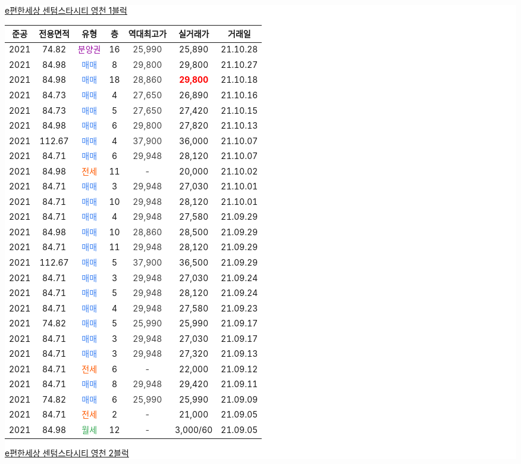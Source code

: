 
[e편한세상 센텀스타시티 영천 1블럭](https://search.naver.com/search.naver?query=e%ED%8E%B8%ED%95%9C%EC%84%B8%EC%83%81+%EC%84%BC%ED%85%80%EC%8A%A4%ED%83%80%EC%8B%9C%ED%8B%B0+%EC%98%81%EC%B2%9C+1%EB%B8%94%EB%9F%AD)

|준공|전용면적|유형|층|역대최고가|실거래가|거래일|
|:---:|:---:|:---:|:---:|:---:|:---:|:---:|
|2021|74.82|<span style="color:#9C11A5">분양권</span>|16|<span style="color:#444444">25,990</span>|25,890|21.10.28|
|2021|84.98|<span style="color:#4285F3">매매</span>|8|<span style="color:#444444">29,800</span>|29,800|21.10.27|
|2021|84.98|<span style="color:#4285F3">매매</span>|18|<span style="color:#444444">28,860</span>|<b><span style="color:#FF0000">29,800</span></b>|21.10.18|
|2021|84.73|<span style="color:#4285F3">매매</span>|4|<span style="color:#444444">27,650</span>|26,890|21.10.16|
|2021|84.73|<span style="color:#4285F3">매매</span>|5|<span style="color:#444444">27,650</span>|27,420|21.10.15|
|2021|84.98|<span style="color:#4285F3">매매</span>|6|<span style="color:#444444">29,800</span>|27,820|21.10.13|
|2021|112.67|<span style="color:#4285F3">매매</span>|4|<span style="color:#444444">37,900</span>|36,000|21.10.07|
|2021|84.71|<span style="color:#4285F3">매매</span>|6|<span style="color:#444444">29,948</span>|28,120|21.10.07|
|2021|84.98|<span style="color:#FF5A00">전세</span>|11|<span style="color:#444444">-</span>|20,000|21.10.02|
|2021|84.71|<span style="color:#4285F3">매매</span>|3|<span style="color:#444444">29,948</span>|27,030|21.10.01|
|2021|84.71|<span style="color:#4285F3">매매</span>|10|<span style="color:#444444">29,948</span>|28,120|21.10.01|
|2021|84.71|<span style="color:#4285F3">매매</span>|4|<span style="color:#444444">29,948</span>|27,580|21.09.29|
|2021|84.98|<span style="color:#4285F3">매매</span>|10|<span style="color:#444444">28,860</span>|28,500|21.09.29|
|2021|84.71|<span style="color:#4285F3">매매</span>|11|<span style="color:#444444">29,948</span>|28,120|21.09.29|
|2021|112.67|<span style="color:#4285F3">매매</span>|5|<span style="color:#444444">37,900</span>|36,500|21.09.29|
|2021|84.71|<span style="color:#4285F3">매매</span>|3|<span style="color:#444444">29,948</span>|27,030|21.09.24|
|2021|84.71|<span style="color:#4285F3">매매</span>|5|<span style="color:#444444">29,948</span>|28,120|21.09.24|
|2021|84.71|<span style="color:#4285F3">매매</span>|4|<span style="color:#444444">29,948</span>|27,580|21.09.23|
|2021|74.82|<span style="color:#4285F3">매매</span>|5|<span style="color:#444444">25,990</span>|25,990|21.09.17|
|2021|84.71|<span style="color:#4285F3">매매</span>|3|<span style="color:#444444">29,948</span>|27,030|21.09.17|
|2021|84.71|<span style="color:#4285F3">매매</span>|3|<span style="color:#444444">29,948</span>|27,320|21.09.13|
|2021|84.71|<span style="color:#FF5A00">전세</span>|6|<span style="color:#444444">-</span>|22,000|21.09.12|
|2021|84.71|<span style="color:#4285F3">매매</span>|8|<span style="color:#444444">29,948</span>|29,420|21.09.11|
|2021|74.82|<span style="color:#4285F3">매매</span>|6|<span style="color:#444444">25,990</span>|25,990|21.09.09|
|2021|84.71|<span style="color:#FF5A00">전세</span>|2|<span style="color:#444444">-</span>|21,000|21.09.05|
|2021|84.98|<span style="color:#34A853">월세</span>|12|<span style="color:#444444">-</span>|3,000/60|21.09.05|

[e편한세상 센텀스타시티 영천 2블럭](https://search.naver.com/search.naver?query=e%ED%8E%B8%ED%95%9C%EC%84%B8%EC%83%81+%EC%84%BC%ED%85%80%EC%8A%A4%ED%83%80%EC%8B%9C%ED%8B%B0+%EC%98%81%EC%B2%9C+2%EB%B8%94%EB%9F%AD)
